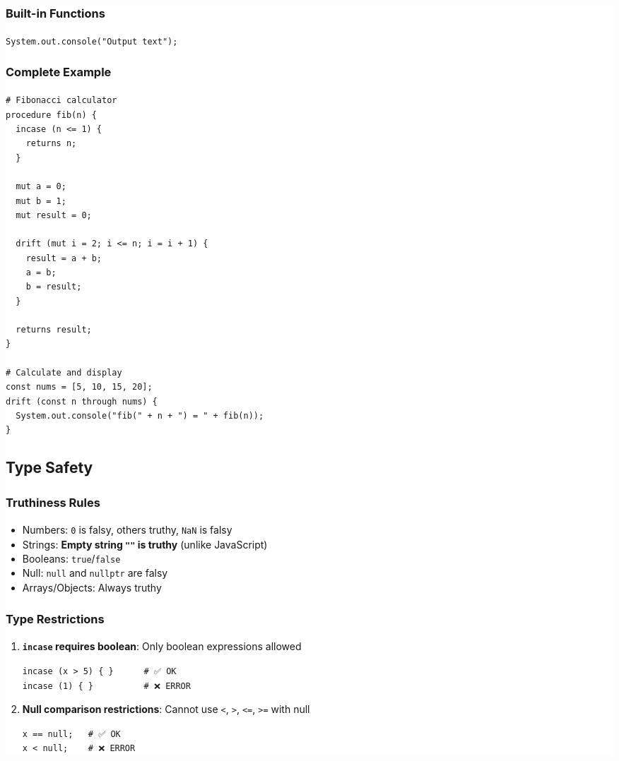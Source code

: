 ### Built-in Functions
```misty
System.out.console("Output text");
```

### Complete Example
```misty
# Fibonacci calculator
procedure fib(n) {
  incase (n <= 1) {
    returns n;
  }

  mut a = 0;
  mut b = 1;
  mut result = 0;

  drift (mut i = 2; i <= n; i = i + 1) {
    result = a + b;
    a = b;
    b = result;
  }

  returns result;
}

# Calculate and display
const nums = [5, 10, 15, 20];
drift (const n through nums) {
  System.out.console("fib(" + n + ") = " + fib(n));
}
```

## Type Safety

### Truthiness Rules
- Numbers: `0` is falsy, others truthy, `NaN` is falsy
- Strings: **Empty string `""` is truthy** (unlike JavaScript)
- Booleans: `true`/`false`
- Null: `null` and `nullptr` are falsy
- Arrays/Objects: Always truthy

### Type Restrictions
1. **`incase` requires boolean**: Only boolean expressions allowed
   ```misty
   incase (x > 5) { }      # ✅ OK
   incase (1) { }          # ❌ ERROR
   ```

2. **Null comparison restrictions**: Cannot use `<`, `>`, `<=`, `>=` with null
   ```misty
   x == null;   # ✅ OK
   x < null;    # ❌ ERROR
   ```
